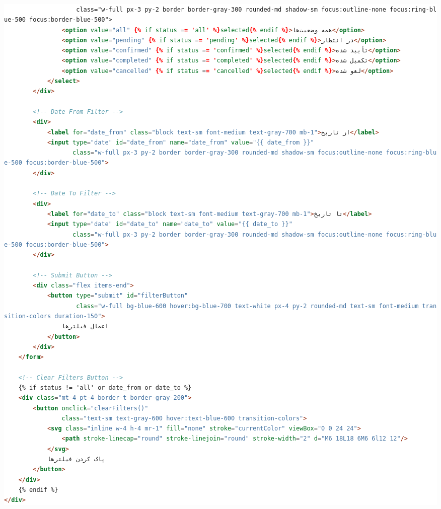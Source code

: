 ```html
                    class="w-full px-3 py-2 border border-gray-300 rounded-md shadow-sm focus:outline-none focus:ring-blue-500 focus:border-blue-500">
                <option value="all" {% if status == 'all' %}selected{% endif %}>همه وضعیت‌ها</option>
                <option value="pending" {% if status == 'pending' %}selected{% endif %}>در انتظار</option>
                <option value="confirmed" {% if status == 'confirmed' %}selected{% endif %}>تأیید شده</option>
                <option value="completed" {% if status == 'completed' %}selected{% endif %}>تکمیل شده</option>
                <option value="cancelled" {% if status == 'cancelled' %}selected{% endif %}>لغو شده</option>
            </select>
        </div>

        <!-- Date From Filter -->
        <div>
            <label for="date_from" class="block text-sm font-medium text-gray-700 mb-1">از تاریخ</label>
            <input type="date" id="date_from" name="date_from" value="{{ date_from }}"
                   class="w-full px-3 py-2 border border-gray-300 rounded-md shadow-sm focus:outline-none focus:ring-blue-500 focus:border-blue-500">
        </div>

        <!-- Date To Filter -->
        <div>
            <label for="date_to" class="block text-sm font-medium text-gray-700 mb-1">تا تاریخ</label>
            <input type="date" id="date_to" name="date_to" value="{{ date_to }}"
                   class="w-full px-3 py-2 border border-gray-300 rounded-md shadow-sm focus:outline-none focus:ring-blue-500 focus:border-blue-500">
        </div>

        <!-- Submit Button -->
        <div class="flex items-end">
            <button type="submit" id="filterButton"
                    class="w-full bg-blue-600 hover:bg-blue-700 text-white px-4 py-2 rounded-md text-sm font-medium transition-colors duration-150">
                اعمال فیلترها
            </button>
        </div>
    </form>

    <!-- Clear Filters Button -->
    {% if status != 'all' or date_from or date_to %}
    <div class="mt-4 pt-4 border-t border-gray-200">
        <button onclick="clearFilters()" 
                class="text-sm text-gray-600 hover:text-blue-600 transition-colors">
            <svg class="inline w-4 h-4 mr-1" fill="none" stroke="currentColor" viewBox="0 0 24 24">
                <path stroke-linecap="round" stroke-linejoin="round" stroke-width="2" d="M6 18L18 6M6 6l12 12"/>
            </svg>
            پاک کردن فیلترها
        </button>
    </div>
    {% endif %}
</div>
```
